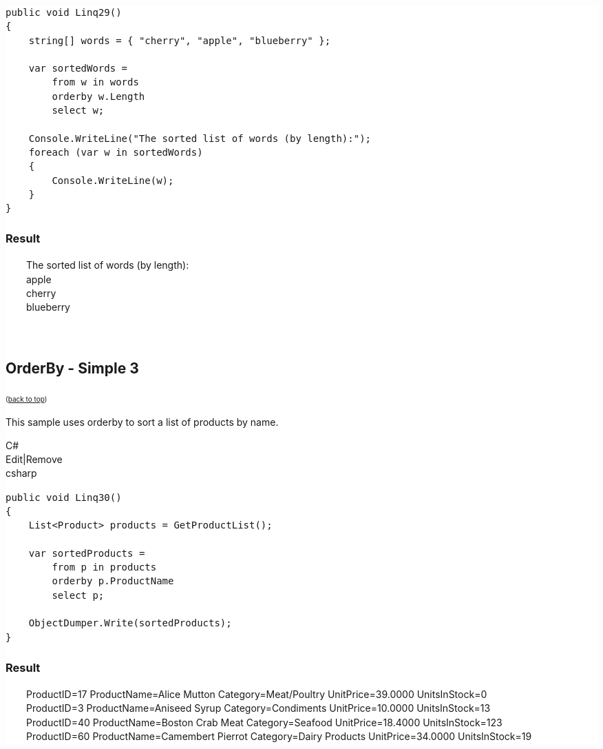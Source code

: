 <div class="preview">
<pre class="js">public&nbsp;<span class="js__operator">void</span>&nbsp;Linq29()&nbsp;
<span class="js__brace">{</span>&nbsp;
&nbsp;&nbsp;&nbsp;&nbsp;string[]&nbsp;words&nbsp;=&nbsp;<span class="js__brace">{</span>&nbsp;<span class="js__string">&quot;cherry&quot;</span>,&nbsp;<span class="js__string">&quot;apple&quot;</span>,&nbsp;<span class="js__string">&quot;blueberry&quot;</span>&nbsp;<span class="js__brace">}</span>;&nbsp;
&nbsp;&nbsp;
&nbsp;&nbsp;&nbsp;&nbsp;<span class="js__statement">var</span>&nbsp;sortedWords&nbsp;=&nbsp;
&nbsp;&nbsp;&nbsp;&nbsp;&nbsp;&nbsp;&nbsp;&nbsp;from&nbsp;w&nbsp;<span class="js__operator">in</span>&nbsp;words&nbsp;
&nbsp;&nbsp;&nbsp;&nbsp;&nbsp;&nbsp;&nbsp;&nbsp;orderby&nbsp;w.Length&nbsp;
&nbsp;&nbsp;&nbsp;&nbsp;&nbsp;&nbsp;&nbsp;&nbsp;select&nbsp;w;&nbsp;
&nbsp;&nbsp;
&nbsp;&nbsp;&nbsp;&nbsp;Console.WriteLine(<span class="js__string">&quot;The&nbsp;sorted&nbsp;list&nbsp;of&nbsp;words&nbsp;(by&nbsp;length):&quot;</span>);&nbsp;
&nbsp;&nbsp;&nbsp;&nbsp;foreach&nbsp;(<span class="js__statement">var</span>&nbsp;w&nbsp;<span class="js__operator">in</span>&nbsp;sortedWords)&nbsp;
&nbsp;&nbsp;&nbsp;&nbsp;<span class="js__brace">{</span>&nbsp;
&nbsp;&nbsp;&nbsp;&nbsp;&nbsp;&nbsp;&nbsp;&nbsp;Console.WriteLine(w);&nbsp;
&nbsp;&nbsp;&nbsp;&nbsp;<span class="js__brace">}</span>&nbsp;
<span class="js__brace">}</span></pre>
</div>
</div>
</div>
<h3>Result</h3>
<p style="padding-left:30px">The sorted list of words (by length):<br>
apple<br>
cherry<br>
blueberry</p>
<p style="padding-left:30px">&nbsp;</p>
<h2 id="OrderBySimple3">OrderBy - Simple 3</h2>
<p><span style="font-size:x-small">(<a href="#Introduction">back to top</a>)</span></p>
<p>This sample uses orderby to sort a list of products by name.</p>
<div class="scriptcode">
<div class="pluginEditHolder" pluginCommand="mceScriptCode">
<div class="title"><span>C#</span></div>
<div class="pluginLinkHolder"><span class="pluginEditHolderLink">Edit</span>|<span class="pluginRemoveHolderLink">Remove</span></div>
<span class="hidden">csharp</span>

<div class="preview">
<pre class="js">public&nbsp;<span class="js__operator">void</span>&nbsp;Linq30()&nbsp;
<span class="js__brace">{</span>&nbsp;
&nbsp;&nbsp;&nbsp;&nbsp;List&lt;Product&gt;&nbsp;products&nbsp;=&nbsp;GetProductList();&nbsp;
&nbsp;&nbsp;
&nbsp;&nbsp;&nbsp;&nbsp;<span class="js__statement">var</span>&nbsp;sortedProducts&nbsp;=&nbsp;
&nbsp;&nbsp;&nbsp;&nbsp;&nbsp;&nbsp;&nbsp;&nbsp;from&nbsp;p&nbsp;<span class="js__operator">in</span>&nbsp;products&nbsp;
&nbsp;&nbsp;&nbsp;&nbsp;&nbsp;&nbsp;&nbsp;&nbsp;orderby&nbsp;p.ProductName&nbsp;
&nbsp;&nbsp;&nbsp;&nbsp;&nbsp;&nbsp;&nbsp;&nbsp;select&nbsp;p;&nbsp;
&nbsp;&nbsp;
&nbsp;&nbsp;&nbsp;&nbsp;ObjectDumper.Write(sortedProducts);&nbsp;
<span class="js__brace">}</span></pre>
</div>
</div>
</div>
<h3>Result</h3>
<p style="padding-left:30px">ProductID=17 ProductName=Alice Mutton Category=Meat/Poultry UnitPrice=39.0000 UnitsInStock=0<br>
ProductID=3 ProductName=Aniseed Syrup Category=Condiments UnitPrice=10.0000 UnitsInStock=13<br>
ProductID=40 ProductName=Boston Crab Meat Category=Seafood UnitPrice=18.4000 UnitsInStock=123<br>
ProductID=60 ProductName=Camembert Pierrot Category=Dairy Products UnitPrice=34.0000 UnitsInStock=19<br>